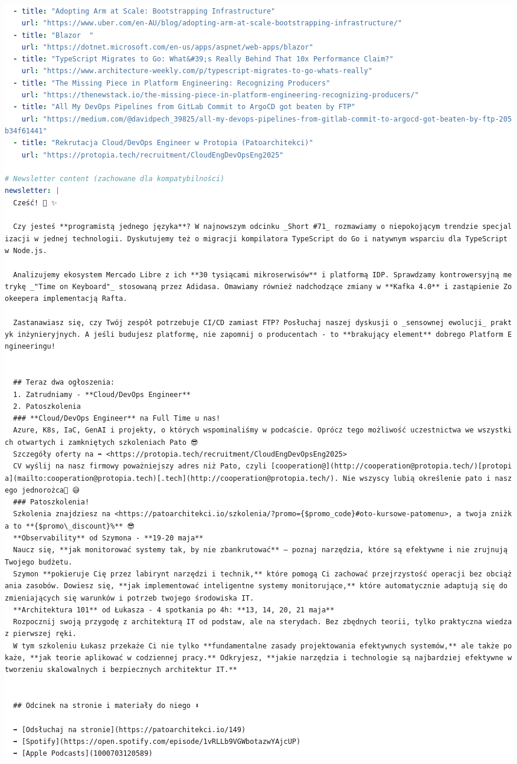 ```yaml
  - title: "Adopting Arm at Scale: Bootstrapping Infrastructure"
    url: "https://www.uber.com/en-AU/blog/adopting-arm-at-scale-bootstrapping-infrastructure/"
  - title: "Blazor  "
    url: "https://dotnet.microsoft.com/en-us/apps/aspnet/web-apps/blazor"
  - title: "TypeScript Migrates to Go: What&#39;s Really Behind That 10x Performance Claim?"
    url: "https://www.architecture-weekly.com/p/typescript-migrates-to-go-whats-really"
  - title: "The Missing Piece in Platform Engineering: Recognizing Producers"
    url: "https://thenewstack.io/the-missing-piece-in-platform-engineering-recognizing-producers/"
  - title: "All My DevOps Pipelines from GitLab Commit to ArgoCD got beaten by FTP"
    url: "https://medium.com/@davidpech_39825/all-my-devops-pipelines-from-gitlab-commit-to-argocd-got-beaten-by-ftp-205b34f61441"
  - title: "Rekrutacja Cloud/DevOps Engineer w Protopia (Patoarchitekci)"
    url: "https://protopia.tech/recruitment/CloudEngDevOpsEng2025"

# Newsletter content (zachowane dla kompatybilności)
newsletter: |
  Cześć! 👋 ✨
  
  Czy jesteś **programistą jednego języka**? W najnowszym odcinku _Short #71_ rozmawiamy o niepokojącym trendzie specjalizacji w jednej technologii. Dyskutujemy też o migracji kompilatora TypeScript do Go i natywnym wsparciu dla TypeScript w Node.js.
  
  Analizujemy ekosystem Mercado Libre z ich **30 tysiącami mikroserwisów** i platformą IDP. Sprawdzamy kontrowersyjną metrykę _"Time on Keyboard"_ stosowaną przez Adidasa. Omawiamy również nadchodzące zmiany w **Kafka 4.0** i zastąpienie Zookeepera implementacją Rafta.
  
  Zastanawiasz się, czy Twój zespół potrzebuje CI/CD zamiast FTP? Posłuchaj naszej dyskusji o _sensownej ewolucji_ praktyk inżynieryjnych. A jeśli budujesz platformę, nie zapomnij o producentach - to **brakujący element** dobrego Platform Engineeringu!
  
  
  ## Teraz dwa ogłoszenia:
  1. Zatrudniamy - **Cloud/DevOps Engineer**
  2. Patoszkolenia
  ### **Cloud/DevOps Engineer** na Full Time u nas!
  Azure, K8s, IaC, GenAI i projekty, o których wspominaliśmy w podcaście. Oprócz tego możliwość uczestnictwa we wszystkich otwartych i zamkniętych szkoleniach Pato 😎
  Szczegóły oferty na ➡️ <https://protopia.tech/recruitment/CloudEngDevOpsEng2025>
  CV wyślij na nasz firmowy poważniejszy adres niż Pato, czyli [cooperation@](http://cooperation@protopia.tech/)[protopia](mailto:cooperation@protopia.tech)[.tech](http://cooperation@protopia.tech/). Nie wszyscy lubią określenie pato i naszego jednorożca🦄 😅
  ### Patoszkolenia!
  Szkolenia znajdziesz na <https://patoarchitekci.io/szkolenia/?promo={$promo_code}#oto-kursowe-patomenu>, a twoja zniżka to **{$promo\_discount}%** 😎
  **Observability** od Szymona - **19-20 maja**
  Naucz się, **jak monitorować systemy tak, by nie zbankrutować** – poznaj narzędzia, które są efektywne i nie zrujnują Twojego budżetu.
  Szymon **pokieruje Cię przez labirynt narzędzi i technik,** które pomogą Ci zachować przejrzystość operacji bez obciążania zasobów. Dowiesz się, **jak implementować inteligentne systemy monitorujące,** które automatycznie adaptują się do zmieniających się warunków i potrzeb twojego środowiska IT.
  **Architektura 101** od Łukasza - 4 spotkania po 4h: **13, 14, 20, 21 maja**
  Rozpocznij swoją przygodę z architekturą IT od podstaw, ale na sterydach. Bez zbędnych teorii, tylko praktyczna wiedza z pierwszej ręki.
  W tym szkoleniu Łukasz przekaże Ci nie tylko **fundamentalne zasady projektowania efektywnych systemów,** ale także pokaże, **jak teorie aplikować w codziennej pracy.** Odkryjesz, **jakie narzędzia i technologie są najbardziej efektywne w tworzeniu skalowalnych i bezpiecznych architektur IT.**
  
  
  ## Odcinek na stronie i materiały do niego ⬇️
  
  ➡️ [Odsłuchaj na stronie](https://patoarchitekci.io/149)
  ➡️ [Spotify](https://open.spotify.com/episode/1vRLLb9VGWbotazwYAjcUP)
  ➡️ [Apple Podcasts](1000703120589)
```